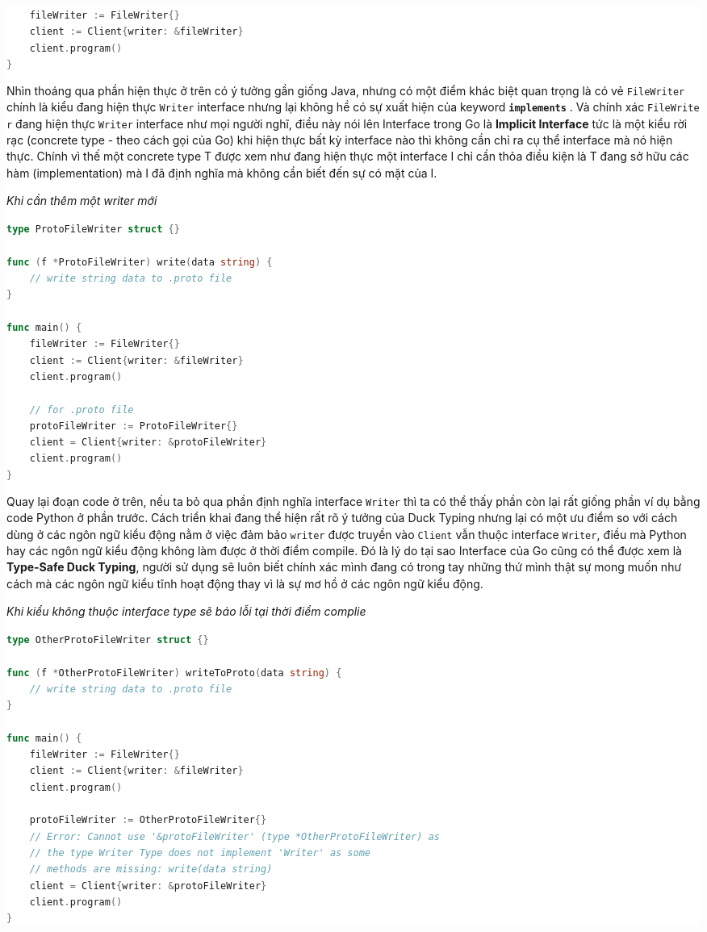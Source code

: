 ```go
    fileWriter := FileWriter{}
    client := Client{writer: &fileWriter}
    client.program()
}
```
Nhìn thoáng qua phần hiện thực ở trên có ý tưởng gần giống Java, nhưng có một điểm khác biệt quan trọng là có vẻ `FileWriter` chính là kiểu đang hiện thực `Writer` interface nhưng lại không hề có sự xuất hiện của keyword **`implements`** . Và chính xác `FileWriter` đang hiện thực `Writer` interface như mọi người nghĩ, điều này nói lên Interface trong Go là **Implicit Interface** tức là một kiểu rời rạc (concrete type - theo cách gọi của Go) khi hiện thực bất kỳ interface nào thì không cần chỉ ra cụ thể interface mà nó hiện thực. Chính vì thế một concrete type T được xem như đang hiện thực một interface I chỉ cần thỏa điều kiện là T đang sở hữu các hàm (implementation) mà I đã định nghĩa mà không cần biết đến sự có mặt của I.

*Khi cần thêm một writer mới*
```go
type ProtoFileWriter struct {}

func (f *ProtoFileWriter) write(data string) {
    // write string data to .proto file
}

func main() {
    fileWriter := FileWriter{}
    client := Client{writer: &fileWriter}
    client.program()

    // for .proto file
    protoFileWriter := ProtoFileWriter{}
    client = Client{writer: &protoFileWriter} 
    client.program()
}
```


Quay lại đoạn code ở trên, nếu ta bỏ qua phần định nghĩa interface `Writer` thì ta có thể thấy phần còn lại rất giống phần ví dụ bằng code Python ở phần trước. Cách triển khai đang thể hiện rất rõ ý tưởng của Duck Typing nhưng lại có một ưu điểm so với cách dùng ở các ngôn ngữ kiểu động nằm ở việc đảm bảo `writer` được truyền vào `Client` vẫn thuộc interface `Writer`, điều mà Python hay các ngôn ngữ kiểu động không làm được ở thời điểm compile. Đó là lý do tại sao Interface của Go cũng có thể được xem là **Type-Safe Duck Typing**, người sử dụng sẽ luôn biết chính xác mình đang có trong tay những thứ mình thật sự mong muốn như cách mà các ngôn ngữ kiểu tĩnh hoạt động thay vì là sự mơ hồ ở các ngôn ngữ kiểu động.

*Khi kiểu không thuộc interface type sẽ báo lỗi tại thời điểm complie*
```go
type OtherProtoFileWriter struct {}

func (f *OtherProtoFileWriter) writeToProto(data string) {
    // write string data to .proto file
}

func main() {
    fileWriter := FileWriter{}
    client := Client{writer: &fileWriter}
    client.program()

    protoFileWriter := OtherProtoFileWriter{}
    // Error: Cannot use '&protoFileWriter' (type *OtherProtoFileWriter) as 
    // the type Writer Type does not implement 'Writer' as some 
    // methods are missing: write(data string)
    client = Client{writer: &protoFileWriter} 
    client.program()
}
```